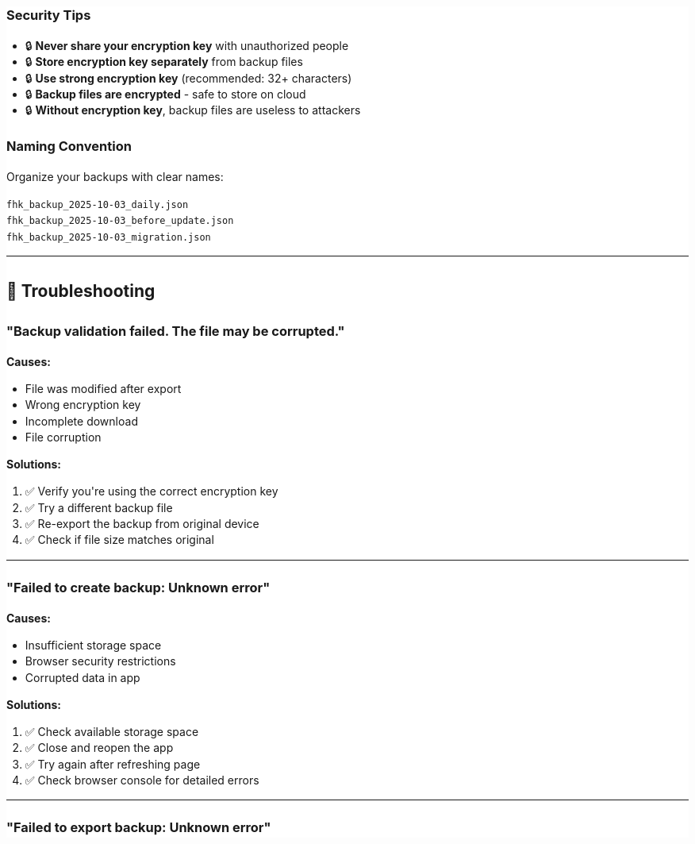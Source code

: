 ### Security Tips

- 🔒 **Never share your encryption key** with unauthorized people
- 🔒 **Store encryption key separately** from backup files
- 🔒 **Use strong encryption key** (recommended: 32+ characters)
- 🔒 **Backup files are encrypted** - safe to store on cloud
- 🔒 **Without encryption key**, backup files are useless to attackers

### Naming Convention

Organize your backups with clear names:

```
fhk_backup_2025-10-03_daily.json
fhk_backup_2025-10-03_before_update.json
fhk_backup_2025-10-03_migration.json
```

---

## 🔧 Troubleshooting

### "Backup validation failed. The file may be corrupted."

**Causes:**
- File was modified after export
- Wrong encryption key
- Incomplete download
- File corruption

**Solutions:**
1. ✅ Verify you're using the correct encryption key
2. ✅ Try a different backup file
3. ✅ Re-export the backup from original device
4. ✅ Check if file size matches original

---

### "Failed to create backup: Unknown error"

**Causes:**
- Insufficient storage space
- Browser security restrictions
- Corrupted data in app

**Solutions:**
1. ✅ Check available storage space
2. ✅ Close and reopen the app
3. ✅ Try again after refreshing page
4. ✅ Check browser console for detailed errors

---

### "Failed to export backup: Unknown error"
